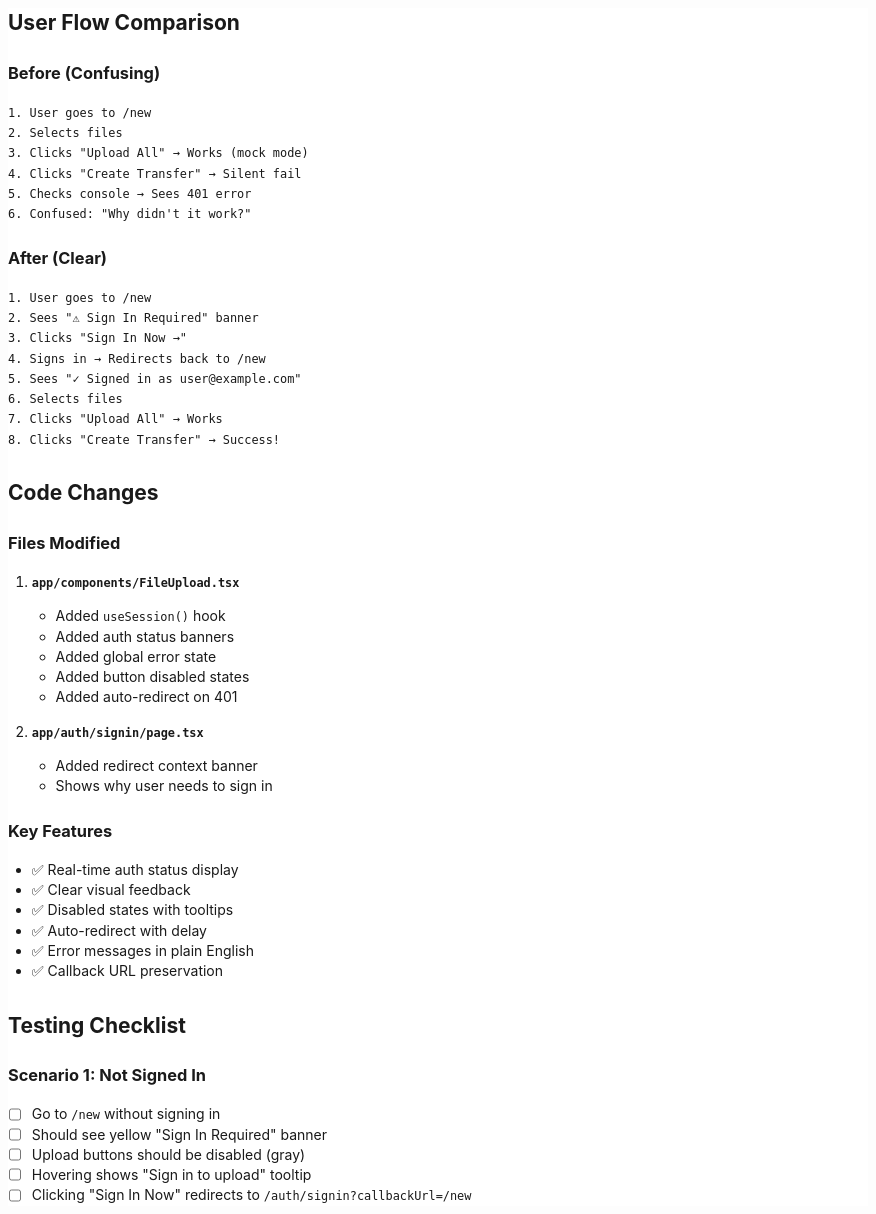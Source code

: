 ## User Flow Comparison

### Before (Confusing)
```
1. User goes to /new
2. Selects files
3. Clicks "Upload All" → Works (mock mode)
4. Clicks "Create Transfer" → Silent fail
5. Checks console → Sees 401 error
6. Confused: "Why didn't it work?"
```

### After (Clear)
```
1. User goes to /new
2. Sees "⚠️ Sign In Required" banner
3. Clicks "Sign In Now →"
4. Signs in → Redirects back to /new
5. Sees "✓ Signed in as user@example.com"
6. Selects files
7. Clicks "Upload All" → Works
8. Clicks "Create Transfer" → Success!
```

## Code Changes

### Files Modified
1. **`app/components/FileUpload.tsx`**
   - Added `useSession()` hook
   - Added auth status banners
   - Added global error state
   - Added button disabled states
   - Added auto-redirect on 401

2. **`app/auth/signin/page.tsx`**
   - Added redirect context banner
   - Shows why user needs to sign in

### Key Features
- ✅ Real-time auth status display
- ✅ Clear visual feedback
- ✅ Disabled states with tooltips
- ✅ Auto-redirect with delay
- ✅ Error messages in plain English
- ✅ Callback URL preservation

## Testing Checklist

### Scenario 1: Not Signed In
- [ ] Go to `/new` without signing in
- [ ] Should see yellow "Sign In Required" banner
- [ ] Upload buttons should be disabled (gray)
- [ ] Hovering shows "Sign in to upload" tooltip
- [ ] Clicking "Sign In Now" redirects to `/auth/signin?callbackUrl=/new`
